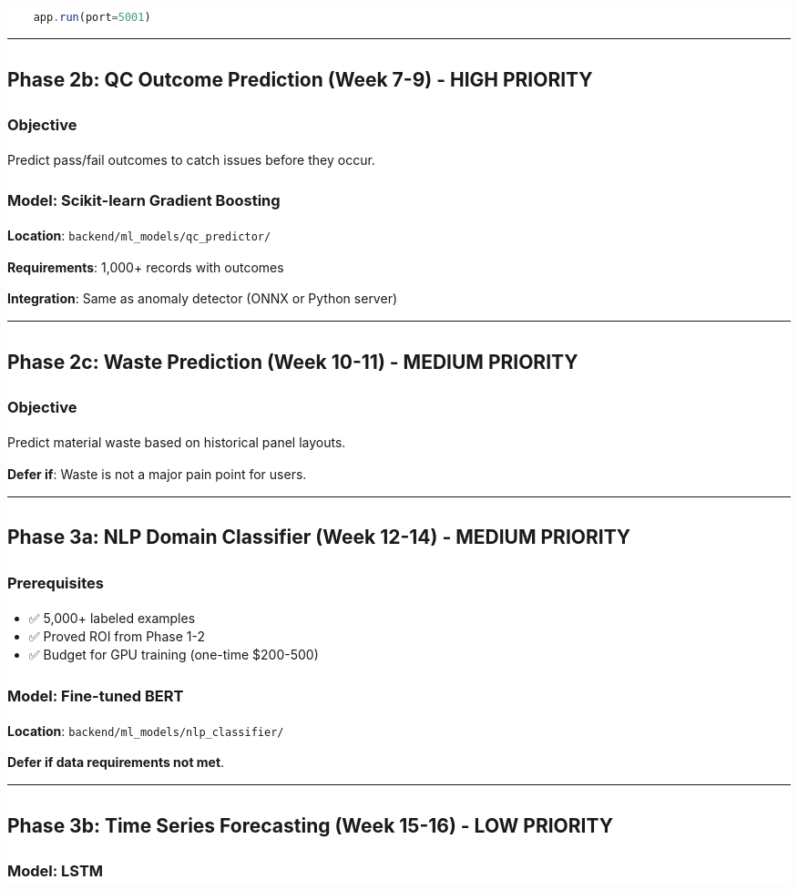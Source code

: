 ```javascript
    app.run(port=5001)
```

---

## Phase 2b: QC Outcome Prediction (Week 7-9) - HIGH PRIORITY

### Objective
Predict pass/fail outcomes to catch issues before they occur.

### Model: Scikit-learn Gradient Boosting

**Location**: `backend/ml_models/qc_predictor/`

**Requirements**: 1,000+ records with outcomes

**Integration**: Same as anomaly detector (ONNX or Python server)

---

## Phase 2c: Waste Prediction (Week 10-11) - MEDIUM PRIORITY

### Objective
Predict material waste based on historical panel layouts.

**Defer if**: Waste is not a major pain point for users.

---

## Phase 3a: NLP Domain Classifier (Week 12-14) - MEDIUM PRIORITY

### Prerequisites
- ✅ 5,000+ labeled examples
- ✅ Proved ROI from Phase 1-2
- ✅ Budget for GPU training (one-time $200-500)

### Model: Fine-tuned BERT

**Location**: `backend/ml_models/nlp_classifier/`

**Defer if data requirements not met**.

---

## Phase 3b: Time Series Forecasting (Week 15-16) - LOW PRIORITY

### Model: LSTM
